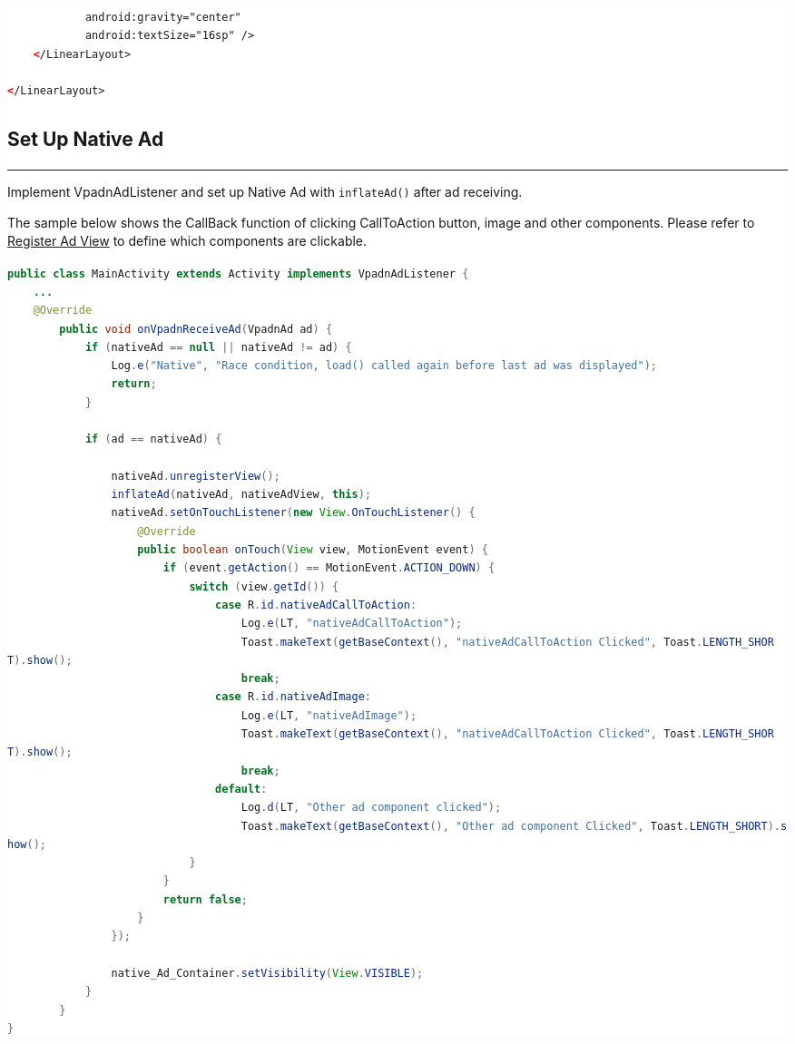 ```xml
            android:gravity="center"
            android:textSize="16sp" />
    </LinearLayout>

</LinearLayout>
```

## Set Up Native Ad
---
Implement VpadnAdListener and set up Native Ad with `inflateAd()` after ad receiving.

The sample below shows the CallBack function of clicking CallToAction button, image and other components. Please refer to [Register Ad View](#registerView) to define which components are clickable.

```java
public class MainActivity extends Activity implements VpadnAdListener {
    ...
    @Override
        public void onVpadnReceiveAd(VpadnAd ad) {
            if (nativeAd == null || nativeAd != ad) {
                Log.e("Native", "Race condition, load() called again before last ad was displayed");
                return;
            }

            if (ad == nativeAd) {

                nativeAd.unregisterView();
                inflateAd(nativeAd, nativeAdView, this);
                nativeAd.setOnTouchListener(new View.OnTouchListener() {
                    @Override
                    public boolean onTouch(View view, MotionEvent event) {
                        if (event.getAction() == MotionEvent.ACTION_DOWN) {
                            switch (view.getId()) {
                                case R.id.nativeAdCallToAction:
                                    Log.e(LT, "nativeAdCallToAction");
                                    Toast.makeText(getBaseContext(), "nativeAdCallToAction Clicked", Toast.LENGTH_SHORT).show();
                                    break;
                                case R.id.nativeAdImage:
                                    Log.e(LT, "nativeAdImage");
                                    Toast.makeText(getBaseContext(), "nativeAdCallToAction Clicked", Toast.LENGTH_SHORT).show();
                                    break;
                                default:
                                    Log.d(LT, "Other ad component clicked");
                                    Toast.makeText(getBaseContext(), "Other ad component Clicked", Toast.LENGTH_SHORT).show();
                            }
                        }
                        return false;
                    }
                });

                native_Ad_Container.setVisibility(View.VISIBLE);
            }
        }
}
```
